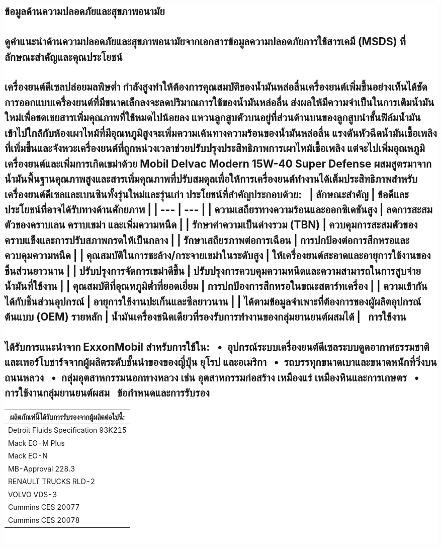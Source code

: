 ข้อมูลด้านความปลอดภัยและสุขภาพอนามัย
------------------------------------
ดูคำแนะนำด้านความปลอดภัยและสุขภาพอนามัยจากเอกสารข้อมูลความปลอดภัยการใช้สารเคมี (MSDS) ที่ 
ลักษณะสำคัญและคุณประโยชน์
-------------------------
เครื่องยนต์ดีเซลปล่อยมลพิษต่ำ กำลังสูงทำให้ต้องการคุณสมบัติของน้ำมันหล่อลื่นเครื่องยนต์เพิ่มขึ้นอย่างเห็นได้ชัด การออกแบบเครื่องยนต์ที่มีขนาดเล็กลงจะลดปริมาณการใช้ของน้ำมันหล่อลื่น ส่งผลให้มีความจำเป็นในการเติมน้ำมันใหม่เพื่อชดเชยสารเพิ่มคุณภาพที่ใช้หมดไปน้อยลง แหวนลูกสูบตัวบนอยู่ที่ส่วนด้านบนของลูกสูบนำชั้นฟิล์มน้ำมันเข้าไปใกล้กับห้องเผาไหม้ที่มีอุณหภูมิสูงจะเพิ่มความเค้นทางความร้อนของน้ำมันหล่อลื่น แรงดันหัวฉีดน้ำมันเชื้อเพลิงที่เพิ่มขึ้นและจังหวะเครื่องยนต์ที่ถูกหน่วงเวลาช่วยปรับปรุงประสิทธิภาพการเผาไหม้เชื้อเพลิง แต่จะไปเพิ่มอุณหภูมิเครื่องยนต์และเพิ่มการเกิดเขม่าด้วย Mobil Delvac Modern 15W-40 Super Defense ผสมสูตรมาจากน้ำมันพื้นฐานคุณภาพสูงและสารเพิ่มคุณภาพที่ปรับสมดุลเพื่อให้การเครื่องยนต์ทำงานได้เต็มประสิทธิภาพสำหรับเครื่องยนต์ดีเซลและเบนซินทั้งรุ่นใหม่และรุ่นเก่า ประโยชน์ที่สำคัญประกอบด้วย:
 
| **ลักษณะสำคัญ** | **ข้อดีและประโยชน์ที่อาจได้รับทางด้านศักยภาพ** |
| --- | --- |
| ความเสถียรทางความร้อนและออกซิเดชันสูง | ลดการสะสมตัวของคราบเลน คราบเขม่า และเพิ่มความหนืด |
| รักษาค่าความเป็นด่างรวม (TBN) | ควบคุมการสะสมตัวของคราบแข็งและการปรับสภาพกรดให้เป็นกลาง |
| รักษาเสถียรภาพต่อการเฉือน | การปกป้องต่อการสึกหรอและควบคุมความหนืด |
| คุณสมบัติในการชะล้าง/กระจายเขม่าในระดับสูง | ให้เครื่องยนต์สะอาดและอายุการใช้งานของชิ้นส่วนยาวนาน |
| ปรับปรุงการจัดการเขม่าดีขึ้น | ปรับปรุงการควบคุมความหนืดและความสามารถในการสูบจ่ายน้ำมันที่ใช้งาน |
| คุณสมบัติที่อุณหภูมิต่ำที่ยอดเยี่ยม | การปกป้องการสึกหรอในขณะสตาร์ทเครื่อง |
| ความเข้ากันได้กับชิ้นส่วนอุปกรณ์ | อายุการใช้งานปะเก็นและซีลยาวนาน |
| ได้ตามข้อมูลจำเพาะที่ต้องการของผูัผลิตอุปกรณ์ต้นแบบ (OEM) รายหลัก | น้ำมันเครื่องชนิดเดียวที่รองรับการทำงานของกลุ่มยานยนต์ผสมได้ |
 
การใช้งาน
---------
ได้รับการแนะนำจาก ExxonMobil สำหรับการใช้ใน:
 
•  อุปกรณ์ระบบเครื่องยนต์ดีเซลระบบดูดอากาศธรรมชาติและเทอร์โบชาร์จจากผู้ผลิตระดับชั้นนำของของญี่ปุ่น ยุโรป และอเมริกา
 
•  รถบรรทุกขนาดเบาและขนาดหนักที่วิ่งบนถนนหลวง
 
•  กลุ่มอุตสาหกรรมนอกทางหลวง เช่น อุตสาหกรรมก่อสร้าง เหมืองแร่ เหมืองหินและการเกษตร
 
•  การใช้งานกลุ่มยานยนต์ผสม
 
ข้อกำหนดและการรับรอง
--------------------
| **ผลิตภัณฑ์นี้ได้รับการรับรองจากผู้ผลิตต่อไปนี้:** |
| --- |
| Detroit Fluids Specification 93K215 |
| Mack EO-M Plus |
| Mack EO-N |
| MB-Approval 228.3 |
| RENAULT TRUCKS RLD-2 |
| VOLVO VDS-3 |
| Cummins CES 20077 |
| Cummins CES 20078 |
 